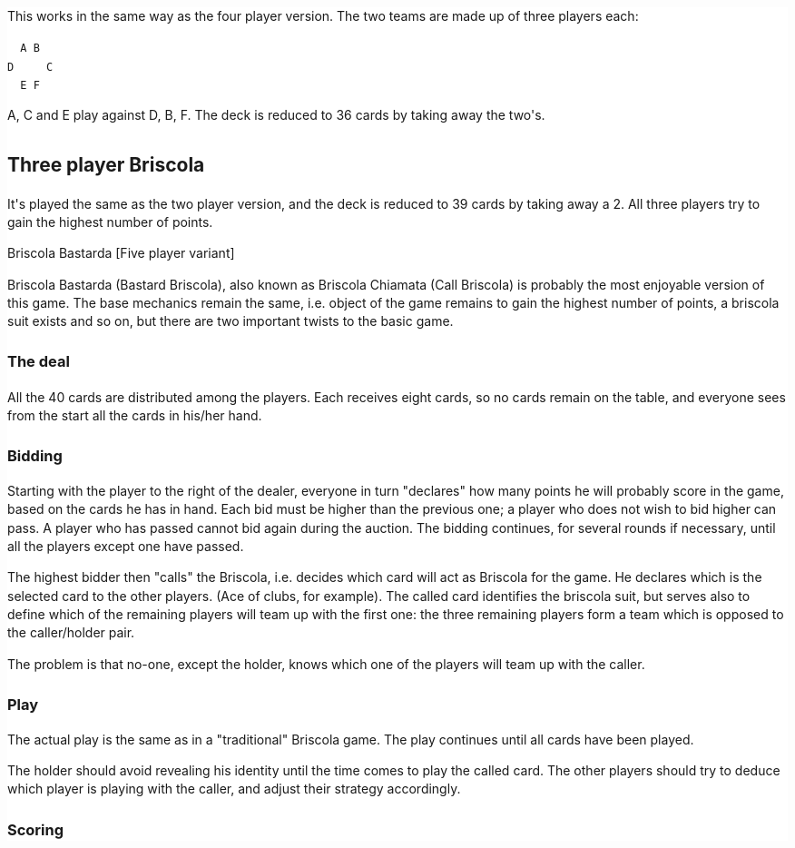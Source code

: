 This works in the same way as the four player version. The two teams are made up of three players each:

```
  A B    
D     C
  E F    
```

A, C and E play against D, B, F. The deck is reduced to 36 cards by taking away the two's.

Three player Briscola
---------------------

It's played the same as the two player version, and the deck is reduced to 39 cards by taking away a 2. All three players try to gain the highest number of points.

Briscola Bastarda [Five player variant]

Briscola Bastarda (Bastard Briscola), also known as Briscola Chiamata (Call Briscola) is probably the most enjoyable version of this game. The base mechanics remain the same, i.e. object of the game remains to gain the highest number of points, a briscola suit exists and so on, but there are two important twists to the basic game.

### The deal

All the 40 cards are distributed among the players. Each receives eight cards, so no cards remain on the table, and everyone sees from the start all the cards in his/her hand.

### Bidding

Starting with the player to the right of the dealer, everyone in turn "declares" how many points he will probably score in the game, based on the cards he has in hand. Each bid must be higher than the previous one; a player who does not wish to bid higher can pass. A player who has passed cannot bid again during the auction. The bidding continues, for several rounds if necessary, until all the players except one have passed.

The highest bidder then "calls" the Briscola, i.e. decides which card will act as Briscola for the game. He declares which is the selected card to the other players. (Ace of clubs, for example). The called card identifies the briscola suit, but serves also to define which of the remaining players will team up with the first one: the three remaining players form a team which is opposed to the caller/holder pair.

The problem is that no-one, except the holder, knows which one of the players will team up with the caller.

### Play

The actual play is the same as in a "traditional" Briscola game. The play continues until all cards have been played.

The holder should avoid revealing his identity until the time comes to play the called card. The other players should try to deduce which player is playing with the caller, and adjust their strategy accordingly.

### Scoring
